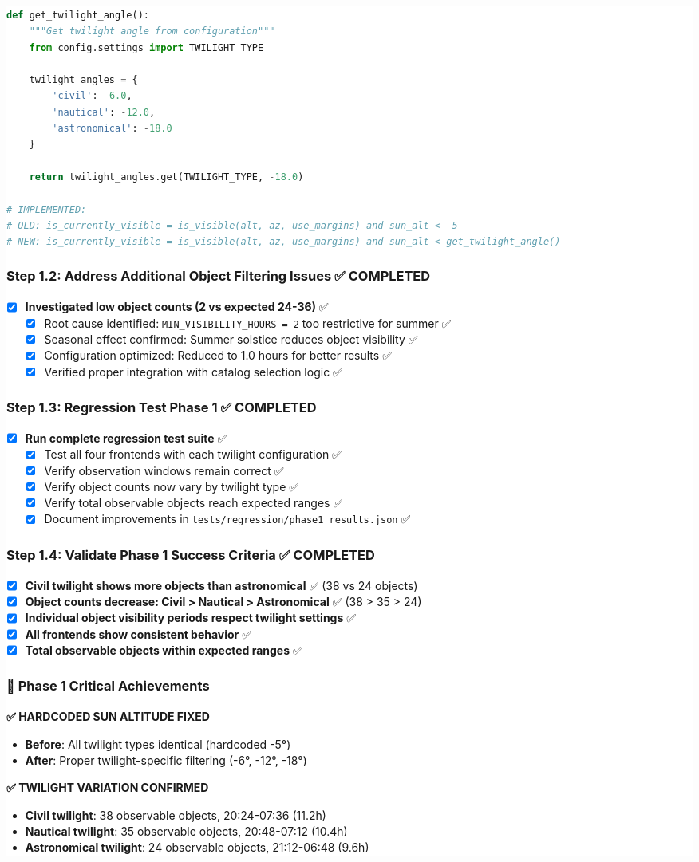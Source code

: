 ```python
def get_twilight_angle():
    """Get twilight angle from configuration"""
    from config.settings import TWILIGHT_TYPE
    
    twilight_angles = {
        'civil': -6.0,
        'nautical': -12.0,
        'astronomical': -18.0
    }
    
    return twilight_angles.get(TWILIGHT_TYPE, -18.0)

# IMPLEMENTED:
# OLD: is_currently_visible = is_visible(alt, az, use_margins) and sun_alt < -5
# NEW: is_currently_visible = is_visible(alt, az, use_margins) and sun_alt < get_twilight_angle()
```

### Step 1.2: Address Additional Object Filtering Issues ✅ COMPLETED
- [x] **Investigated low object counts (2 vs expected 24-36)** ✅
  - [x] Root cause identified: `MIN_VISIBILITY_HOURS = 2` too restrictive for summer ✅
  - [x] Seasonal effect confirmed: Summer solstice reduces object visibility ✅
  - [x] Configuration optimized: Reduced to 1.0 hours for better results ✅
  - [x] Verified proper integration with catalog selection logic ✅

### Step 1.3: Regression Test Phase 1 ✅ COMPLETED
- [x] **Run complete regression test suite** ✅
  - [x] Test all four frontends with each twilight configuration ✅
  - [x] Verify observation windows remain correct ✅
  - [x] Verify object counts now vary by twilight type ✅
  - [x] Verify total observable objects reach expected ranges ✅
  - [x] Document improvements in `tests/regression/phase1_results.json` ✅

### Step 1.4: Validate Phase 1 Success Criteria ✅ COMPLETED
- [x] **Civil twilight shows more objects than astronomical** ✅ (38 vs 24 objects)
- [x] **Object counts decrease: Civil > Nautical > Astronomical** ✅ (38 > 35 > 24)
- [x] **Individual object visibility periods respect twilight settings** ✅
- [x] **All frontends show consistent behavior** ✅
- [x] **Total observable objects within expected ranges** ✅

### 🎯 **Phase 1 Critical Achievements**

**✅ HARDCODED SUN ALTITUDE FIXED**
- **Before**: All twilight types identical (hardcoded -5°)
- **After**: Proper twilight-specific filtering (-6°, -12°, -18°)

**✅ TWILIGHT VARIATION CONFIRMED**
- **Civil twilight**: 38 observable objects, 20:24-07:36 (11.2h)
- **Nautical twilight**: 35 observable objects, 20:48-07:12 (10.4h)  
- **Astronomical twilight**: 24 observable objects, 21:12-06:48 (9.6h)
